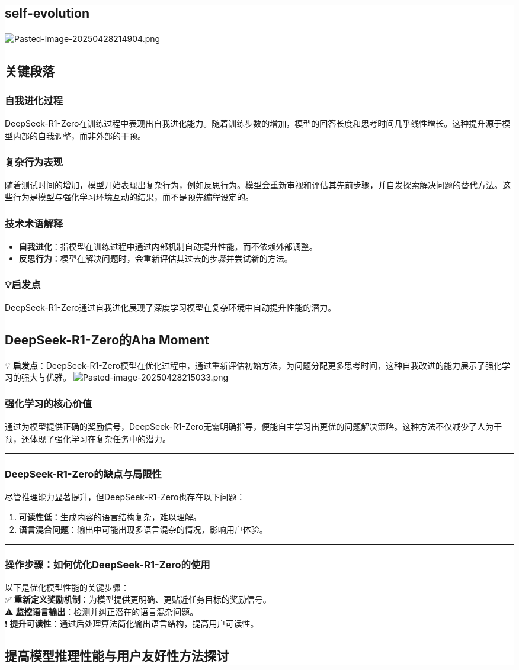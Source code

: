 
## self-evolution
![Pasted-image-20250428214904.png](../../.vuepress/public/img/user/附件/Pasted-image-20250428214904.png)


## 关键段落

### 自我进化过程
DeepSeek-R1-Zero在训练过程中表现出自我进化能力。随着训练步数的增加，模型的回答长度和思考时间几乎线性增长。这种提升源于模型内部的自我调整，而非外部的干预。


### 复杂行为表现
随着测试时间的增加，模型开始表现出复杂行为，例如反思行为。模型会重新审视和评估其先前步骤，并自发探索解决问题的替代方法。这些行为是模型与强化学习环境互动的结果，而不是预先编程设定的。


### 技术术语解释
- **自我进化**：指模型在训练过程中通过内部机制自动提升性能，而不依赖外部调整。
- **反思行为**：模型在解决问题时，会重新评估其过去的步骤并尝试新的方法。


### 💡启发点
DeepSeek-R1-Zero通过自我进化展现了深度学习模型在复杂环境中自动提升性能的潜力。


## DeepSeek-R1-Zero的Aha Moment
💡 **启发点**：DeepSeek-R1-Zero模型在优化过程中，通过重新评估初始方法，为问题分配更多思考时间，这种自我改进的能力展示了强化学习的强大与优雅。
![Pasted-image-20250428215033.png](../../.vuepress/public/img/user/附件/Pasted-image-20250428215033.png)

### 强化学习的核心价值
通过为模型提供正确的奖励信号，DeepSeek-R1-Zero无需明确指导，便能自主学习出更优的问题解决策略。这种方法不仅减少了人为干预，还体现了强化学习在复杂任务中的潜力。

---


### DeepSeek-R1-Zero的缺点与局限性
尽管推理能力显著提升，但DeepSeek-R1-Zero也存在以下问题：  
1. **可读性低**：生成内容的语言结构复杂，难以理解。  
2. **语言混合问题**：输出中可能出现多语言混杂的情况，影响用户体验。  

---


### 操作步骤：如何优化DeepSeek-R1-Zero的使用
以下是优化模型性能的关键步骤：  
✅ **重新定义奖励机制**：为模型提供更明确、更贴近任务目标的奖励信号。  
⚠ **监控语言输出**：检测并纠正潜在的语言混杂问题。  
❗ **提升可读性**：通过后处理算法简化输出语言结构，提高用户可读性。


## 提高模型推理性能与用户友好性方法探讨
